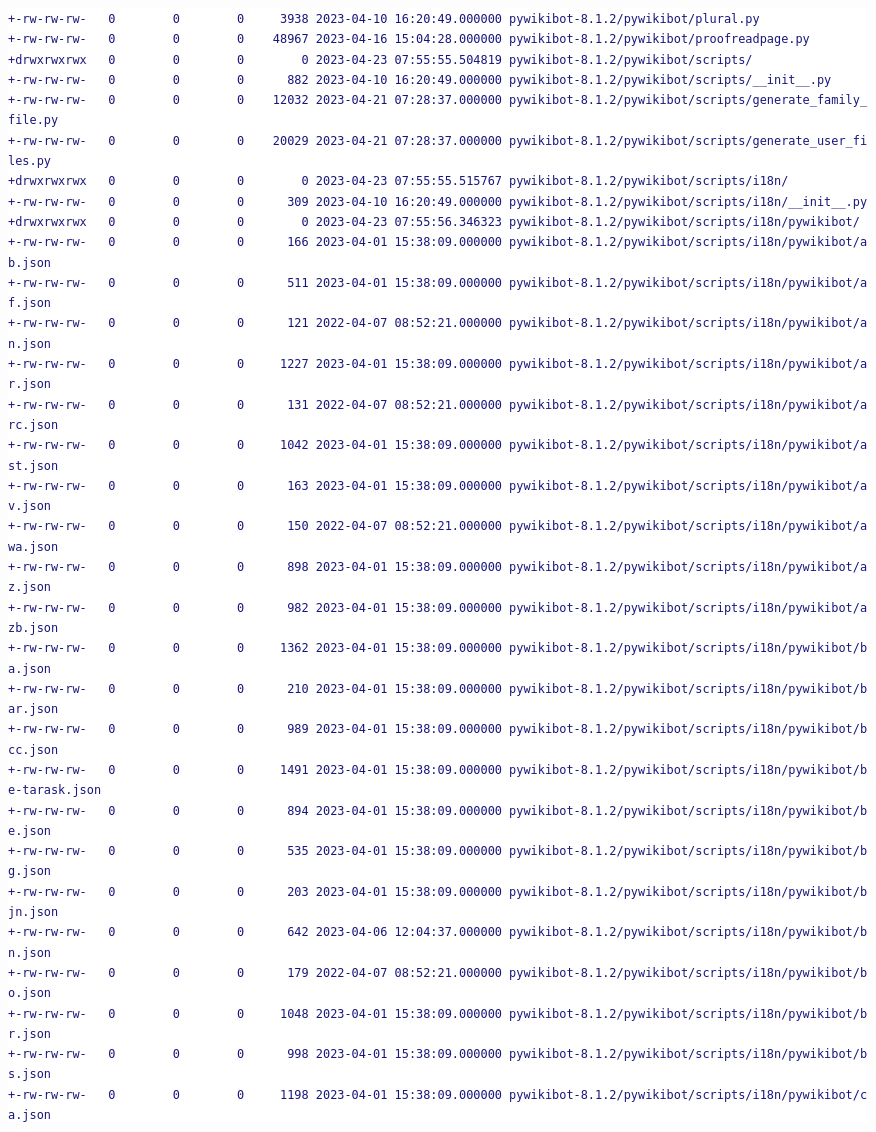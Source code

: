```diff
+-rw-rw-rw-   0        0        0     3938 2023-04-10 16:20:49.000000 pywikibot-8.1.2/pywikibot/plural.py
+-rw-rw-rw-   0        0        0    48967 2023-04-16 15:04:28.000000 pywikibot-8.1.2/pywikibot/proofreadpage.py
+drwxrwxrwx   0        0        0        0 2023-04-23 07:55:55.504819 pywikibot-8.1.2/pywikibot/scripts/
+-rw-rw-rw-   0        0        0      882 2023-04-10 16:20:49.000000 pywikibot-8.1.2/pywikibot/scripts/__init__.py
+-rw-rw-rw-   0        0        0    12032 2023-04-21 07:28:37.000000 pywikibot-8.1.2/pywikibot/scripts/generate_family_file.py
+-rw-rw-rw-   0        0        0    20029 2023-04-21 07:28:37.000000 pywikibot-8.1.2/pywikibot/scripts/generate_user_files.py
+drwxrwxrwx   0        0        0        0 2023-04-23 07:55:55.515767 pywikibot-8.1.2/pywikibot/scripts/i18n/
+-rw-rw-rw-   0        0        0      309 2023-04-10 16:20:49.000000 pywikibot-8.1.2/pywikibot/scripts/i18n/__init__.py
+drwxrwxrwx   0        0        0        0 2023-04-23 07:55:56.346323 pywikibot-8.1.2/pywikibot/scripts/i18n/pywikibot/
+-rw-rw-rw-   0        0        0      166 2023-04-01 15:38:09.000000 pywikibot-8.1.2/pywikibot/scripts/i18n/pywikibot/ab.json
+-rw-rw-rw-   0        0        0      511 2023-04-01 15:38:09.000000 pywikibot-8.1.2/pywikibot/scripts/i18n/pywikibot/af.json
+-rw-rw-rw-   0        0        0      121 2022-04-07 08:52:21.000000 pywikibot-8.1.2/pywikibot/scripts/i18n/pywikibot/an.json
+-rw-rw-rw-   0        0        0     1227 2023-04-01 15:38:09.000000 pywikibot-8.1.2/pywikibot/scripts/i18n/pywikibot/ar.json
+-rw-rw-rw-   0        0        0      131 2022-04-07 08:52:21.000000 pywikibot-8.1.2/pywikibot/scripts/i18n/pywikibot/arc.json
+-rw-rw-rw-   0        0        0     1042 2023-04-01 15:38:09.000000 pywikibot-8.1.2/pywikibot/scripts/i18n/pywikibot/ast.json
+-rw-rw-rw-   0        0        0      163 2023-04-01 15:38:09.000000 pywikibot-8.1.2/pywikibot/scripts/i18n/pywikibot/av.json
+-rw-rw-rw-   0        0        0      150 2022-04-07 08:52:21.000000 pywikibot-8.1.2/pywikibot/scripts/i18n/pywikibot/awa.json
+-rw-rw-rw-   0        0        0      898 2023-04-01 15:38:09.000000 pywikibot-8.1.2/pywikibot/scripts/i18n/pywikibot/az.json
+-rw-rw-rw-   0        0        0      982 2023-04-01 15:38:09.000000 pywikibot-8.1.2/pywikibot/scripts/i18n/pywikibot/azb.json
+-rw-rw-rw-   0        0        0     1362 2023-04-01 15:38:09.000000 pywikibot-8.1.2/pywikibot/scripts/i18n/pywikibot/ba.json
+-rw-rw-rw-   0        0        0      210 2023-04-01 15:38:09.000000 pywikibot-8.1.2/pywikibot/scripts/i18n/pywikibot/bar.json
+-rw-rw-rw-   0        0        0      989 2023-04-01 15:38:09.000000 pywikibot-8.1.2/pywikibot/scripts/i18n/pywikibot/bcc.json
+-rw-rw-rw-   0        0        0     1491 2023-04-01 15:38:09.000000 pywikibot-8.1.2/pywikibot/scripts/i18n/pywikibot/be-tarask.json
+-rw-rw-rw-   0        0        0      894 2023-04-01 15:38:09.000000 pywikibot-8.1.2/pywikibot/scripts/i18n/pywikibot/be.json
+-rw-rw-rw-   0        0        0      535 2023-04-01 15:38:09.000000 pywikibot-8.1.2/pywikibot/scripts/i18n/pywikibot/bg.json
+-rw-rw-rw-   0        0        0      203 2023-04-01 15:38:09.000000 pywikibot-8.1.2/pywikibot/scripts/i18n/pywikibot/bjn.json
+-rw-rw-rw-   0        0        0      642 2023-04-06 12:04:37.000000 pywikibot-8.1.2/pywikibot/scripts/i18n/pywikibot/bn.json
+-rw-rw-rw-   0        0        0      179 2022-04-07 08:52:21.000000 pywikibot-8.1.2/pywikibot/scripts/i18n/pywikibot/bo.json
+-rw-rw-rw-   0        0        0     1048 2023-04-01 15:38:09.000000 pywikibot-8.1.2/pywikibot/scripts/i18n/pywikibot/br.json
+-rw-rw-rw-   0        0        0      998 2023-04-01 15:38:09.000000 pywikibot-8.1.2/pywikibot/scripts/i18n/pywikibot/bs.json
+-rw-rw-rw-   0        0        0     1198 2023-04-01 15:38:09.000000 pywikibot-8.1.2/pywikibot/scripts/i18n/pywikibot/ca.json
```